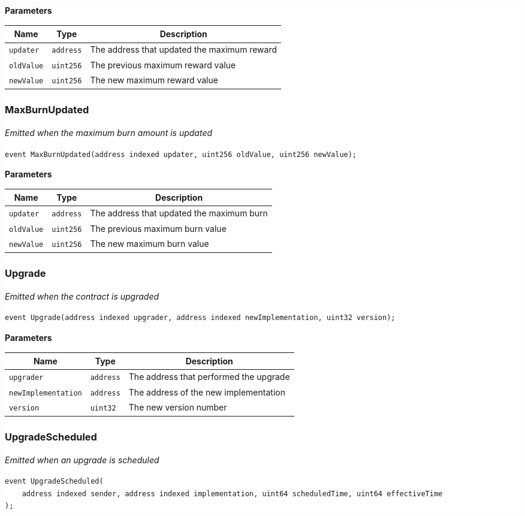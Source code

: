 **Parameters**

|Name|Type|Description|
|----|----|-----------|
|`updater`|`address`|The address that updated the maximum reward|
|`oldValue`|`uint256`|The previous maximum reward value|
|`newValue`|`uint256`|The new maximum reward value|

### MaxBurnUpdated
*Emitted when the maximum burn amount is updated*


```solidity
event MaxBurnUpdated(address indexed updater, uint256 oldValue, uint256 newValue);
```

**Parameters**

|Name|Type|Description|
|----|----|-----------|
|`updater`|`address`|The address that updated the maximum burn|
|`oldValue`|`uint256`|The previous maximum burn value|
|`newValue`|`uint256`|The new maximum burn value|

### Upgrade
*Emitted when the contract is upgraded*


```solidity
event Upgrade(address indexed upgrader, address indexed newImplementation, uint32 version);
```

**Parameters**

|Name|Type|Description|
|----|----|-----------|
|`upgrader`|`address`|The address that performed the upgrade|
|`newImplementation`|`address`|The address of the new implementation|
|`version`|`uint32`|The new version number|

### UpgradeScheduled
*Emitted when an upgrade is scheduled*


```solidity
event UpgradeScheduled(
    address indexed sender, address indexed implementation, uint64 scheduledTime, uint64 effectiveTime
);
```
